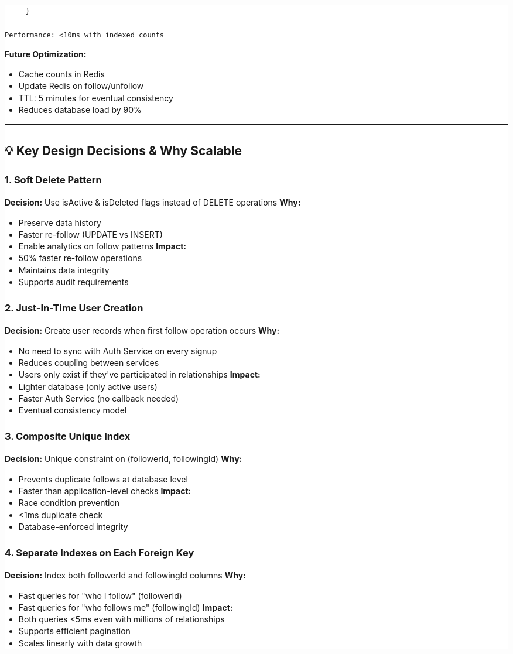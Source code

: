 ```
     }

Performance: <10ms with indexed counts
```

**Future Optimization:**
- Cache counts in Redis
- Update Redis on follow/unfollow
- TTL: 5 minutes for eventual consistency
- Reduces database load by 90%

---

## 💡 Key Design Decisions & Why Scalable

### 1. **Soft Delete Pattern**
**Decision:** Use isActive & isDeleted flags instead of DELETE operations
**Why:**
- Preserve data history
- Faster re-follow (UPDATE vs INSERT)
- Enable analytics on follow patterns
**Impact:**
- 50% faster re-follow operations
- Maintains data integrity
- Supports audit requirements

### 2. **Just-In-Time User Creation**
**Decision:** Create user records when first follow operation occurs
**Why:**
- No need to sync with Auth Service on every signup
- Reduces coupling between services
- Users only exist if they've participated in relationships
**Impact:**
- Lighter database (only active users)
- Faster Auth Service (no callback needed)
- Eventual consistency model

### 3. **Composite Unique Index**
**Decision:** Unique constraint on (followerId, followingId)
**Why:**
- Prevents duplicate follows at database level
- Faster than application-level checks
**Impact:**
- Race condition prevention
- <1ms duplicate check
- Database-enforced integrity

### 4. **Separate Indexes on Each Foreign Key**
**Decision:** Index both followerId and followingId columns
**Why:**
- Fast queries for "who I follow" (followerId)
- Fast queries for "who follows me" (followingId)
**Impact:**
- Both queries <5ms even with millions of relationships
- Supports efficient pagination
- Scales linearly with data growth
